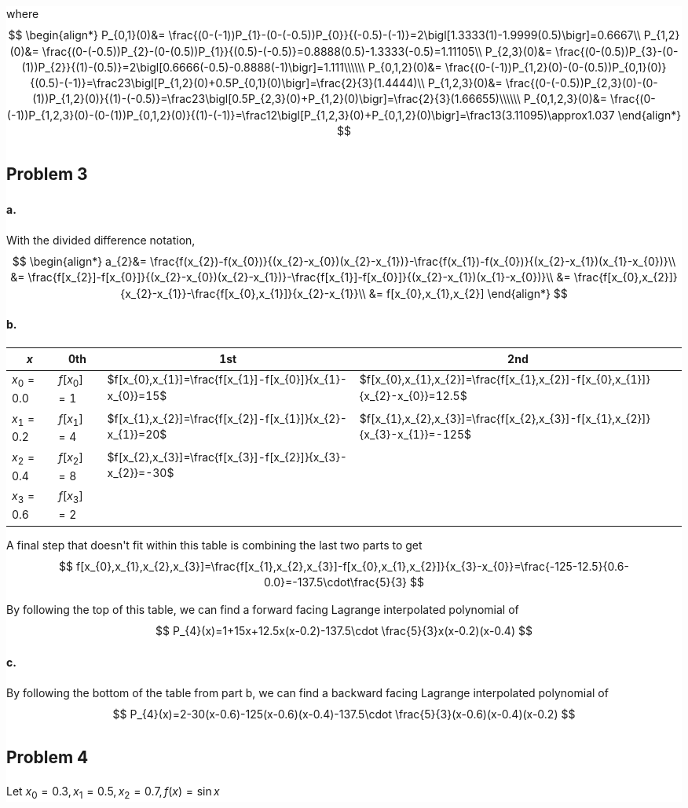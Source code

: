 where
$$
\begin{align*}
P_{0,1}(0)&= \frac{(0-(-1))P_{1}-(0-(-0.5))P_{0}}{(-0.5)-(-1)}=2\bigl[1.3333(1)-1.9999(0.5)\bigr]=0.6667\\
P_{1,2}(0)&= \frac{(0-(-0.5))P_{2}-(0-(0.5))P_{1}}{(0.5)-(-0.5)}=0.8888(0.5)-1.3333(-0.5)=1.11105\\
P_{2,3}(0)&= \frac{(0-(0.5))P_{3}-(0-(1))P_{2}}{(1)-(0.5)}=2\bigl[0.6666(-0.5)-0.8888(-1)\bigr]=1.111\\\\\\
P_{0,1,2}(0)&= \frac{(0-(-1))P_{1,2}(0)-(0-(0.5))P_{0,1}(0)}{(0.5)-(-1)}=\frac23\bigl[P_{1,2}(0)+0.5P_{0,1}(0)\bigr]=\frac{2}{3}(1.4444)\\
P_{1,2,3}(0)&= \frac{(0-(-0.5))P_{2,3}(0)-(0-(1))P_{1,2}(0)}{(1)-(-0.5)}=\frac23\bigl[0.5P_{2,3}(0)+P_{1,2}(0)\bigr]=\frac{2}{3}(1.66655)\\\\\\
P_{0,1,2,3}(0)&= \frac{(0-(-1))P_{1,2,3}(0)-(0-(1))P_{0,1,2}(0)}{(1)-(-1)}=\frac12\bigl[P_{1,2,3}(0)+P_{0,1,2}(0)\bigr]=\frac13(3.11095)\approx1.037
\end{align*}
$$
## Problem 3
#### a.

With the divided difference notation,
$$
\begin{align*}
a_{2}&= \frac{f(x_{2})-f(x_{0})}{(x_{2}-x_{0})(x_{2}-x_{1})}-\frac{f(x_{1})-f(x_{0})}{(x_{2}-x_{1})(x_{1}-x_{0})}\\
&= \frac{f[x_{2}]-f[x_{0}]}{(x_{2}-x_{0})(x_{2}-x_{1})}-\frac{f[x_{1}]-f[x_{0}]}{(x_{2}-x_{1})(x_{1}-x_{0})}\\
&= \frac{f[x_{0},x_{2}]}{x_{2}-x_{1}}-\frac{f[x_{0},x_{1}]}{x_{2}-x_{1}}\\
&= f[x_{0},x_{1},x_{2}]
\end{align*}
$$
#### b.
| $x$         | $0\text{th}$ | $1\text{st}$                                               | $2\text{nd}$                                                                  |
| ----------- | ------------ | ---------------------------------------------------------- | ----------------------------------------------------------------------------- |
| $x_{0}=0.0$ | $f[x_{0}]=1$ | $f[x_{0},x_{1}]=\frac{f[x_{1}]-f[x_{0}]}{x_{1}-x_{0}}=15$  | $f[x_{0},x_{1},x_{2}]=\frac{f[x_{1},x_{2}]-f[x_{0},x_{1}]}{x_{2}-x_{0}}=12.5$ |
| $x_{1}=0.2$ | $f[x_{1}]=4$ | $f[x_{1},x_{2}]=\frac{f[x_{2}]-f[x_{1}]}{x_{2}-x_{1}}=20$  | $f[x_{1},x_{2},x_{3}]=\frac{f[x_{2},x_{3}]-f[x_{1},x_{2}]}{x_{3}-x_{1}}=-125$ |
| $x_{2}=0.4$ | $f[x_{2}]=8$ | $f[x_{2},x_{3}]=\frac{f[x_{3}]-f[x_{2}]}{x_{3}-x_{2}}=-30$ |                                                                               |
| $x_{3}=0.6$ | $f[x_{3}]=2$ |                                                            |                                                                               |

A final step that doesn't fit within this table is combining the last two parts to get
$$
f[x_{0},x_{1},x_{2},x_{3}]=\frac{f[x_{1},x_{2},x_{3}]-f[x_{0},x_{1},x_{2}]}{x_{3}-x_{0}}=\frac{-125-12.5}{0.6-0.0}=-137.5\cdot\frac{5}{3}
$$

By following the top of this table, we can find a forward facing Lagrange interpolated polynomial of
$$
P_{4}(x)=1+15x+12.5x(x-0.2)-137.5\cdot \frac{5}{3}x(x-0.2)(x-0.4)
$$
#### c.
By following the bottom of the table from part b, we can find a backward facing Lagrange interpolated polynomial of
$$
P_{4}(x)=2-30(x-0.6)-125(x-0.6)(x-0.4)-137.5\cdot \frac{5}{3}(x-0.6)(x-0.4)(x-0.2)
$$
## Problem 4
Let $x_{0}=0.3,x_{1}=0.5,x_{2}=0.7,f(x)=\sin x$
